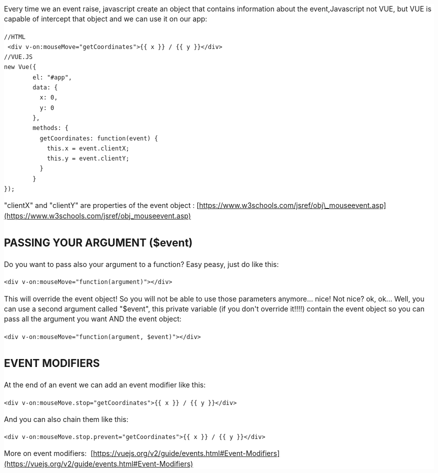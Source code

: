 Every time we an event raise, javascript create an object that contains information about the event,Javascript not VUE, but VUE is capable of intercept that object and we can use it on our app:

```
//HTML
 <div v-on:mouseMove="getCoordinates">{{ x }} / {{ y }}</div>
//VUE.JS
new Vue({
        el: "#app",
        data: {
          x: 0,
          y: 0
        },
        methods: {
          getCoordinates: function(event) {
            this.x = event.clientX;
            this.y = event.clientY;
          }
        }
});
```

"clientX" and "clientY" are properties of the event object : [https://www.w3schools.com/jsref/obj\_mouseevent.asp](https://www.w3schools.com/jsref/obj_mouseevent.asp)

## PASSING YOUR ARGUMENT ($event)

Do you want to pass also your argument to a function? Easy peasy, just do like this:

```
<div v-on:mouseMove="function(argument)"></div>
```

This will override the event object! So you will not be able to use those parameters anymore... nice! Not nice? ok, ok... Well, you can use a second argument called "$event", this private variable (if you don't override it!!!!) contain the event object so you can pass all the argument you want AND the event object:

```
<div v-on:mouseMove="function(argument, $event)"></div>
```

## EVENT MODIFIERS

At the end of an event we can add an event modifier like this:

```
<div v-on:mouseMove.stop="getCoordinates">{{ x }} / {{ y }}</div>
```

And you can also chain them like this:

```
<div v-on:mouseMove.stop.prevent="getCoordinates">{{ x }} / {{ y }}</div>
```

More on event modifiers:  [https://vuejs.org/v2/guide/events.html#Event-Modifiers](https://vuejs.org/v2/guide/events.html#Event-Modifiers)
